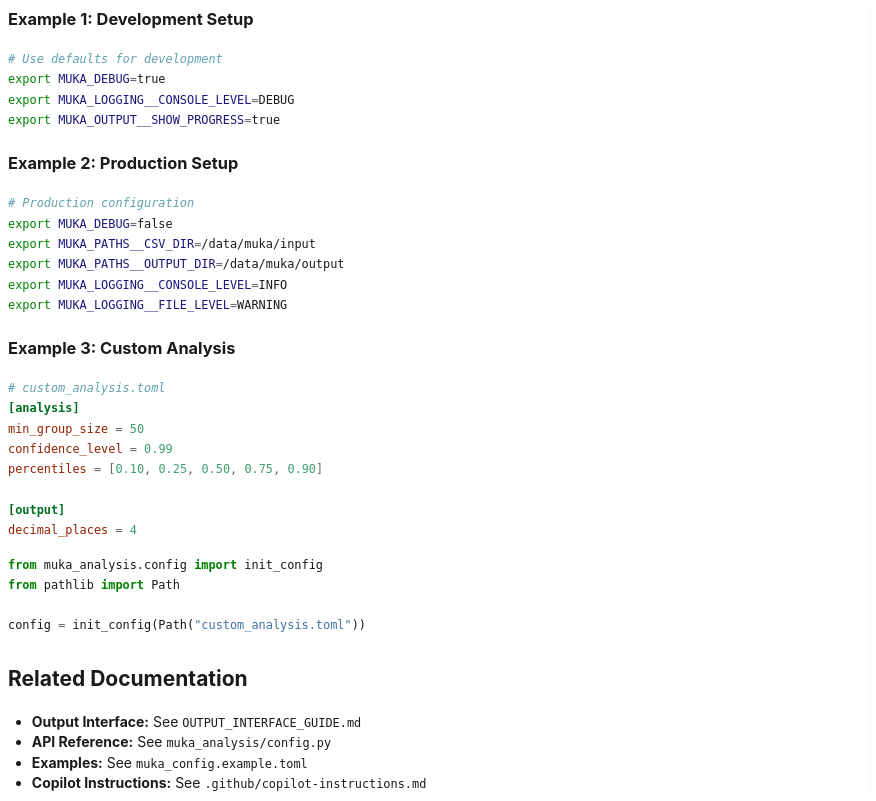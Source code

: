 ### Example 1: Development Setup

```bash
# Use defaults for development
export MUKA_DEBUG=true
export MUKA_LOGGING__CONSOLE_LEVEL=DEBUG
export MUKA_OUTPUT__SHOW_PROGRESS=true
```

### Example 2: Production Setup

```bash
# Production configuration
export MUKA_DEBUG=false
export MUKA_PATHS__CSV_DIR=/data/muka/input
export MUKA_PATHS__OUTPUT_DIR=/data/muka/output
export MUKA_LOGGING__CONSOLE_LEVEL=INFO
export MUKA_LOGGING__FILE_LEVEL=WARNING
```

### Example 3: Custom Analysis

```toml
# custom_analysis.toml
[analysis]
min_group_size = 50
confidence_level = 0.99
percentiles = [0.10, 0.25, 0.50, 0.75, 0.90]

[output]
decimal_places = 4
```

```python
from muka_analysis.config import init_config
from pathlib import Path

config = init_config(Path("custom_analysis.toml"))
```

## Related Documentation

- **Output Interface:** See `OUTPUT_INTERFACE_GUIDE.md`
- **API Reference:** See `muka_analysis/config.py`
- **Examples:** See `muka_config.example.toml`
- **Copilot Instructions:** See `.github/copilot-instructions.md`
